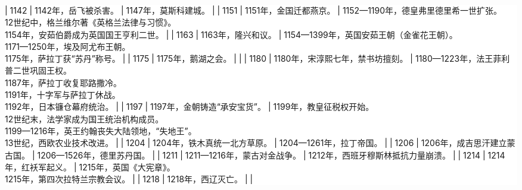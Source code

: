| 1142  | 1142年，岳飞被杀害。                                                                                                                                                                                                                                  | 1147年，莫斯科建城。                                                                                                                                                                                                                                                                                  |
| 1151  | 1151年，金国迁都燕京。                                                                                                                                                                                                                                 | 1152—1190年，德皇弗里德里希一世扩张。<br>12世纪中，格兰维尔著《英格兰法律与习惯》。<br>1154年，安茹伯爵成为英国国王亨利二世。                                                                                                                                                                                                                    |
| 1163  | 1163年，隆兴和议。                                                                                                                                                                                                                                   | 1154—1399年，英国安茹王朝（金雀花王朝）。<br>1171—1250年，埃及阿尤布王朝。<br>1175年，萨拉丁获“苏丹”称号。                                                                                                                                                                                                                         |
| 1175  | 1175年，鹅湖之会。                                                                                                                                                                                                                                   |                                                                                                                                                                                                                                                                                               |
| 1180  | 1180年，宋淳熙七年，禁书坊擅刻。                                                                                                                                                                                                                            | 1180—1223年，法王菲利普二世巩固王权。<br>1187年，萨拉丁收复耶路撒冷。<br>1191年，十字军与萨拉丁休战。<br>1192年，日本镰仓幕府统治。                                                                                                                                                                                                            |
| 1197  | 1197年，金朝铸造“承安宝货”。                                                                                                                                                                                                                             | 1199年，教皇征税权开始。<br>12世纪末，法学家成为国王统治机构成员。<br>1199—1216年，英王约翰丧失大陆领地，“失地王”。<br>13世纪，西欧农业技术改进。                                                                                                                                                                                                      |
| 1204  | 1204年，铁木真统一北方草原。                                                                                                                                                                                                                              | 1204—1261年，拉丁帝国。                                                                                                                                                                                                                                                                              |
| 1206  | 1206年，成吉思汗建立蒙古国。                                                                                                                                                                                                                              | 1206—1526年，德里苏丹国。                                                                                                                                                                                                                                                                             |
| 1211  | 1211—1216年，蒙古对金战争。                                                                                                                                                                                                                            | 1212年，西班牙穆斯林抵抗力量崩溃。                                                                                                                                                                                                                                                                           |
| 1214  | 1214年，红袄军起义。                                                                                                                                                                                                                                  | 1215年，英国《大宪章》。<br>1215年，第四次拉特兰宗教会议。                                                                                                                                                                                                                                                           |
| 1218  | 1218年，西辽灭亡。                                                                                                                                                                                                                                   |                                                                                                                                                                                                                                                                                               |